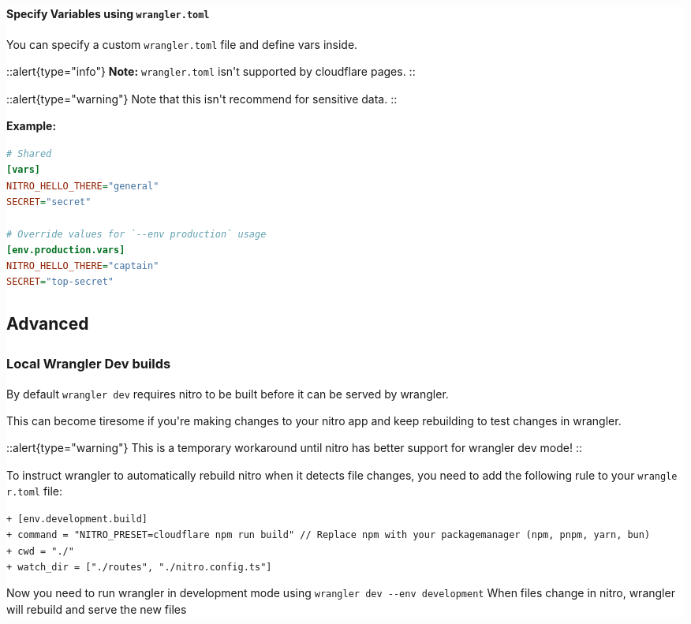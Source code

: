 #### Specify Variables using `wrangler.toml`

You can specify a custom `wrangler.toml` file and define vars inside.

::alert{type="info"}
**Note:** `wrangler.toml` isn't supported by cloudflare pages.
::

::alert{type="warning"}
Note that this isn't recommend for sensitive data.
::

**Example:**

```ini [wrangler.toml]
# Shared
[vars]
NITRO_HELLO_THERE="general"
SECRET="secret"

# Override values for `--env production` usage
[env.production.vars]
NITRO_HELLO_THERE="captain"
SECRET="top-secret"
```

## Advanced

### Local Wrangler Dev builds

By default `wrangler dev` requires nitro to be built before it can be served by wrangler.

This can become tiresome if you're making changes to your nitro app and keep rebuilding to test changes in wrangler.

::alert{type="warning"}
This is a temporary workaround until nitro has better support for wrangler dev mode!
::

To instruct wrangler to automatically rebuild nitro when it detects file changes, you need to add the following rule to your `wrangler.toml` file:

```[wrangler.toml]
+ [env.development.build]
+ command = "NITRO_PRESET=cloudflare npm run build" // Replace npm with your packagemanager (npm, pnpm, yarn, bun)
+ cwd = "./"
+ watch_dir = ["./routes", "./nitro.config.ts"]
```

Now you need to run wrangler in development mode using `wrangler dev --env development`
When files change in nitro, wrangler will rebuild and serve the new files
